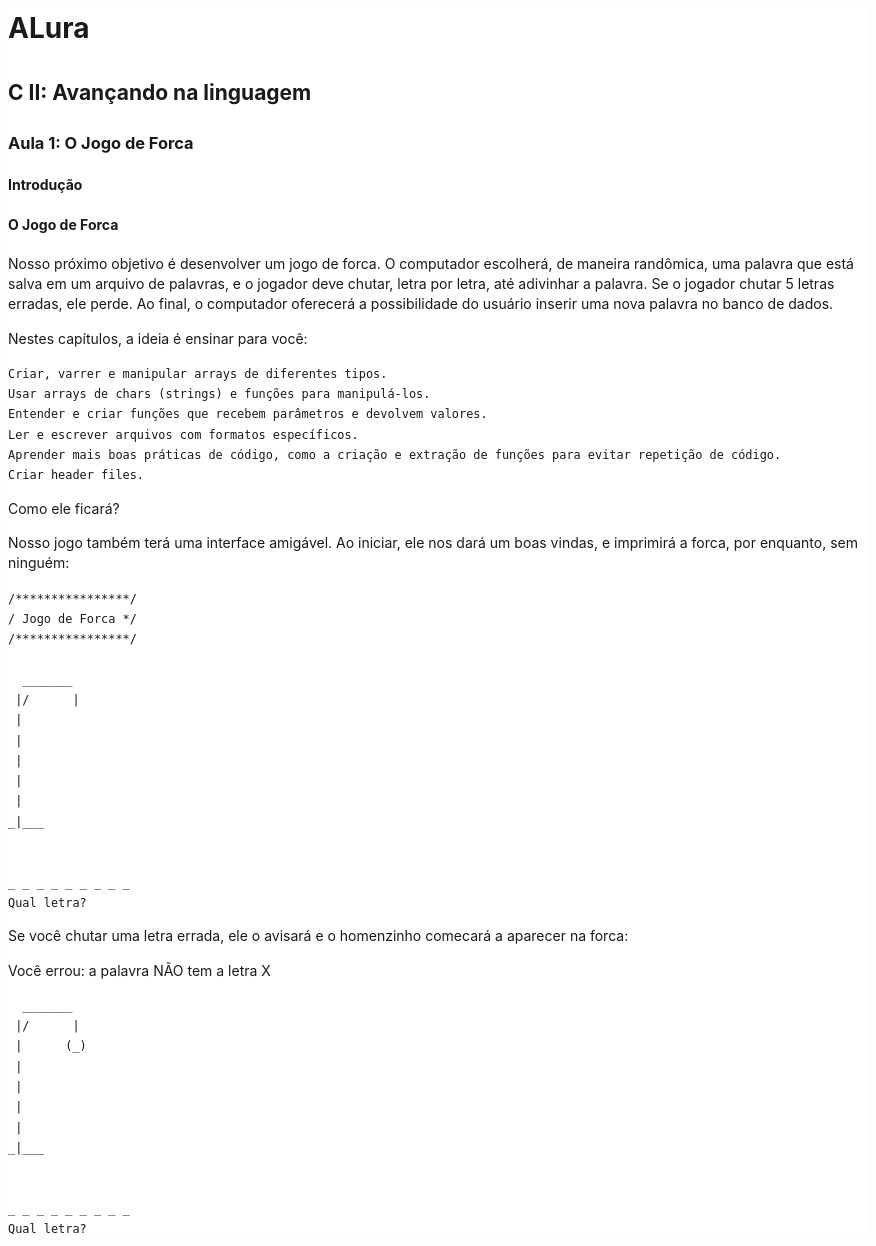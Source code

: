 # ALura

## C II: Avançando na linguagem

### Aula 1: O Jogo de Forca

#### Introdução

#### O Jogo de Forca


Nosso próximo objetivo é desenvolver um jogo de forca. O computador escolherá, de maneira randômica, uma palavra que está salva em um arquivo de palavras, e o jogador deve chutar, letra por letra, até adivinhar a palavra. Se o jogador chutar 5 letras erradas, ele perde. Ao final, o computador oferecerá a possibilidade do usuário inserir uma nova palavra no banco de dados.

Nestes capítulos, a ideia é ensinar para você:

    Criar, varrer e manipular arrays de diferentes tipos.
    Usar arrays de chars (strings) e funções para manipulá-los.
    Entender e criar funções que recebem parâmetros e devolvem valores.
    Ler e escrever arquivos com formatos específicos.
    Aprender mais boas práticas de código, como a criação e extração de funções para evitar repetição de código.
    Criar header files.

Como ele ficará?

Nosso jogo também terá uma interface amigável. Ao iniciar, ele nos dará um boas vindas, e imprimirá a forca, por enquanto, sem ninguém:

```
/****************/
/ Jogo de Forca */
/****************/

  _______       
 |/      |      
 |           
 |           
 |             
 |            
 |              
_|___           


_ _ _ _ _ _ _ _ _
Qual letra?
```
Se você chutar uma letra errada, ele o avisará e o homenzinho comecará a aparecer na forca:


Você errou: a palavra NÃO tem a letra X
```
  _______       
 |/      |      
 |      (_)  
 |           
 |             
 |            
 |              
_|___           


_ _ _ _ _ _ _ _ _
Qual letra?
```